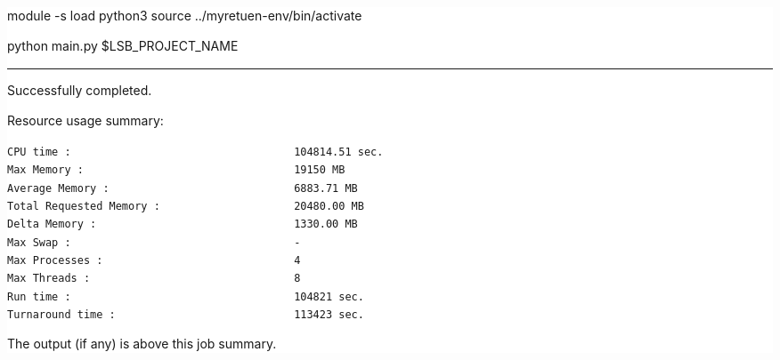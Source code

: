 module -s load python3
source ../myretuen-env/bin/activate

python main.py $LSB_PROJECT_NAME


------------------------------------------------------------

Successfully completed.

Resource usage summary:

    CPU time :                                   104814.51 sec.
    Max Memory :                                 19150 MB
    Average Memory :                             6883.71 MB
    Total Requested Memory :                     20480.00 MB
    Delta Memory :                               1330.00 MB
    Max Swap :                                   -
    Max Processes :                              4
    Max Threads :                                8
    Run time :                                   104821 sec.
    Turnaround time :                            113423 sec.

The output (if any) is above this job summary.

